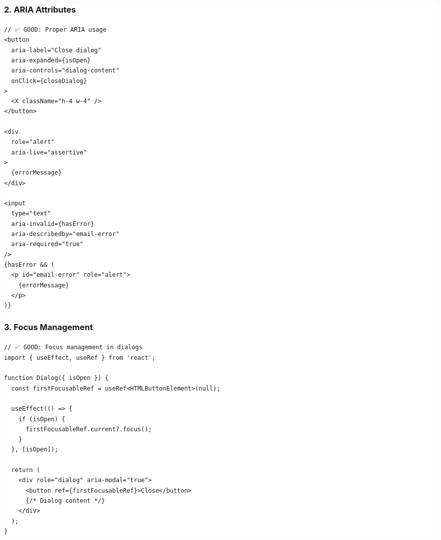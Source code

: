 ### 2. **ARIA Attributes**
```tsx
// ✅ GOOD: Proper ARIA usage
<button 
  aria-label="Close dialog"
  aria-expanded={isOpen}
  aria-controls="dialog-content"
  onClick={closeDialog}
>
  <X className="h-4 w-4" />
</button>

<div 
  role="alert" 
  aria-live="assertive"
>
  {errorMessage}
</div>

<input 
  type="text"
  aria-invalid={hasError}
  aria-describedby="email-error"
  aria-required="true"
/>
{hasError && (
  <p id="email-error" role="alert">
    {errorMessage}
  </p>
)}
```

### 3. **Focus Management**
```tsx
// ✅ GOOD: Focus management in dialogs
import { useEffect, useRef } from 'react';

function Dialog({ isOpen }) {
  const firstFocusableRef = useRef<HTMLButtonElement>(null);
  
  useEffect(() => {
    if (isOpen) {
      firstFocusableRef.current?.focus();
    }
  }, [isOpen]);
  
  return (
    <div role="dialog" aria-modal="true">
      <button ref={firstFocusableRef}>Close</button>
      {/* Dialog content */}
    </div>
  );
}
```

